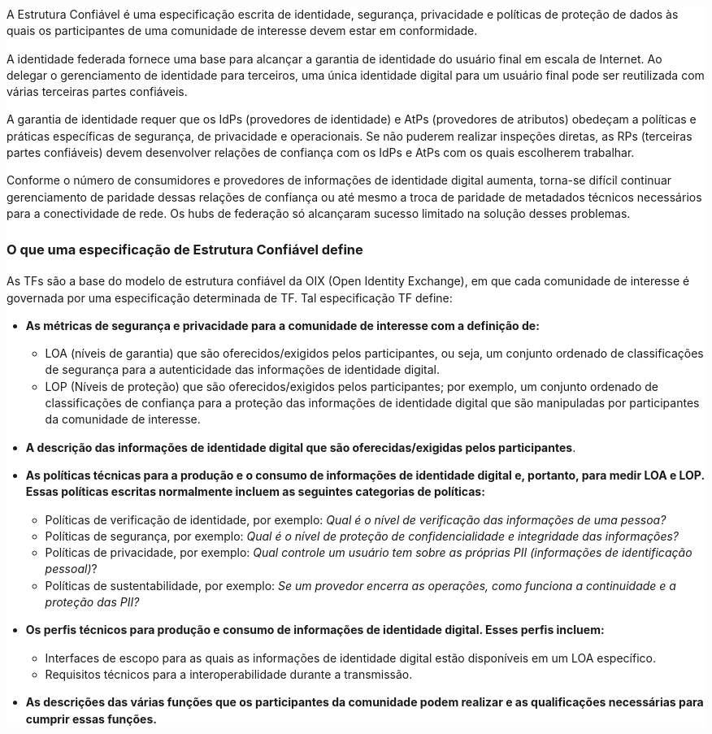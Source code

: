 A Estrutura Confiável é uma especificação escrita de identidade, segurança, privacidade e políticas de proteção de dados às quais os participantes de uma comunidade de interesse devem estar em conformidade.

A identidade federada fornece uma base para alcançar a garantia de identidade do usuário final em escala de Internet. Ao delegar o gerenciamento de identidade para terceiros, uma única identidade digital para um usuário final pode ser reutilizada com várias terceiras partes confiáveis.  

A garantia de identidade requer que os IdPs (provedores de identidade) e AtPs (provedores de atributos) obedeçam a políticas e práticas específicas de segurança, de privacidade e operacionais.  Se não puderem realizar inspeções diretas, as RPs (terceiras partes confiáveis) devem desenvolver relações de confiança com os IdPs e AtPs com os quais escolherem trabalhar.  

Conforme o número de consumidores e provedores de informações de identidade digital aumenta, torna-se difícil continuar gerenciamento de paridade dessas relações de confiança ou até mesmo a troca de paridade de metadados técnicos necessários para a conectividade de rede.  Os hubs de federação só alcançaram sucesso limitado na solução desses problemas.

### <a name="what-a-trust-framework-specification-defines"></a>O que uma especificação de Estrutura Confiável define
As TFs são a base do modelo de estrutura confiável da OIX (Open Identity Exchange), em que cada comunidade de interesse é governada por uma especificação determinada de TF. Tal especificação TF define:

- **As métricas de segurança e privacidade para a comunidade de interesse com a definição de:**
    - LOA (níveis de garantia) que são oferecidos/exigidos pelos participantes, ou seja, um conjunto ordenado de classificações de segurança para a autenticidade das informações de identidade digital.
    - LOP (Níveis de proteção) que são oferecidos/exigidos pelos participantes; por exemplo, um conjunto ordenado de classificações de confiança para a proteção das informações de identidade digital que são manipuladas por participantes da comunidade de interesse.

- **A descrição das informações de identidade digital que são oferecidas/exigidas pelos participantes**.

- **As políticas técnicas para a produção e o consumo de informações de identidade digital e, portanto, para medir LOA e LOP. Essas políticas escritas normalmente incluem as seguintes categorias de políticas:**
    - Políticas de verificação de identidade, por exemplo: *Qual é o nível de verificação das informações de uma pessoa?*
    - Políticas de segurança, por exemplo: *Qual é o nível de proteção de confidencialidade e integridade das informações?*
    - Políticas de privacidade, por exemplo: *Qual controle um usuário tem sobre as próprias PII (informações de identificação pessoal)*?
    - Políticas de sustentabilidade, por exemplo: *Se um provedor encerra as operações, como funciona a continuidade e a proteção das PII?*

- **Os perfis técnicos para produção e consumo de informações de identidade digital. Esses perfis incluem:**
    - Interfaces de escopo para as quais as informações de identidade digital estão disponíveis em um LOA específico.
    - Requisitos técnicos para a interoperabilidade durante a transmissão.

- **As descrições das várias funções que os participantes da comunidade podem realizar e as qualificações necessárias para cumprir essas funções.**
